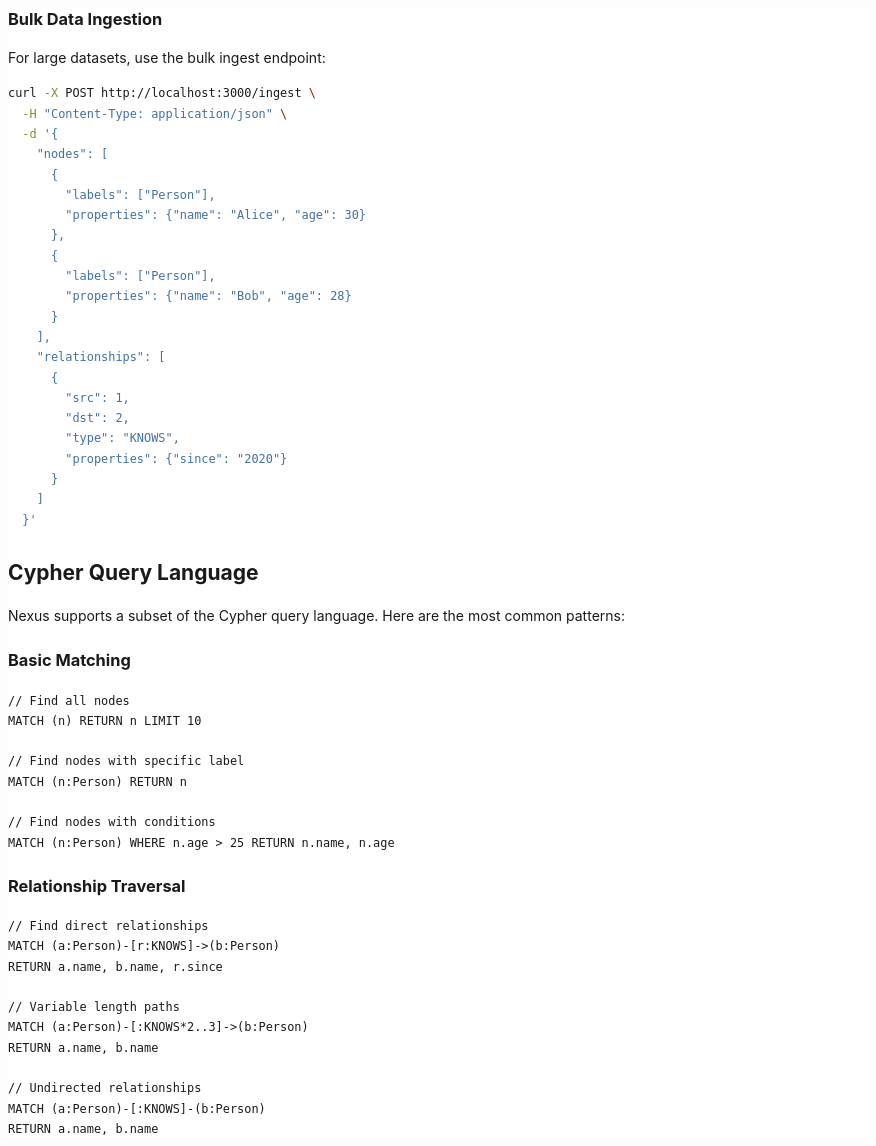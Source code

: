 ### Bulk Data Ingestion

For large datasets, use the bulk ingest endpoint:

```bash
curl -X POST http://localhost:3000/ingest \
  -H "Content-Type: application/json" \
  -d '{
    "nodes": [
      {
        "labels": ["Person"],
        "properties": {"name": "Alice", "age": 30}
      },
      {
        "labels": ["Person"],
        "properties": {"name": "Bob", "age": 28}
      }
    ],
    "relationships": [
      {
        "src": 1,
        "dst": 2,
        "type": "KNOWS",
        "properties": {"since": "2020"}
      }
    ]
  }'
```

## Cypher Query Language

Nexus supports a subset of the Cypher query language. Here are the most common patterns:

### Basic Matching

```cypher
// Find all nodes
MATCH (n) RETURN n LIMIT 10

// Find nodes with specific label
MATCH (n:Person) RETURN n

// Find nodes with conditions
MATCH (n:Person) WHERE n.age > 25 RETURN n.name, n.age
```

### Relationship Traversal

```cypher
// Find direct relationships
MATCH (a:Person)-[r:KNOWS]->(b:Person) 
RETURN a.name, b.name, r.since

// Variable length paths
MATCH (a:Person)-[:KNOWS*2..3]->(b:Person) 
RETURN a.name, b.name

// Undirected relationships
MATCH (a:Person)-[:KNOWS]-(b:Person) 
RETURN a.name, b.name
```
